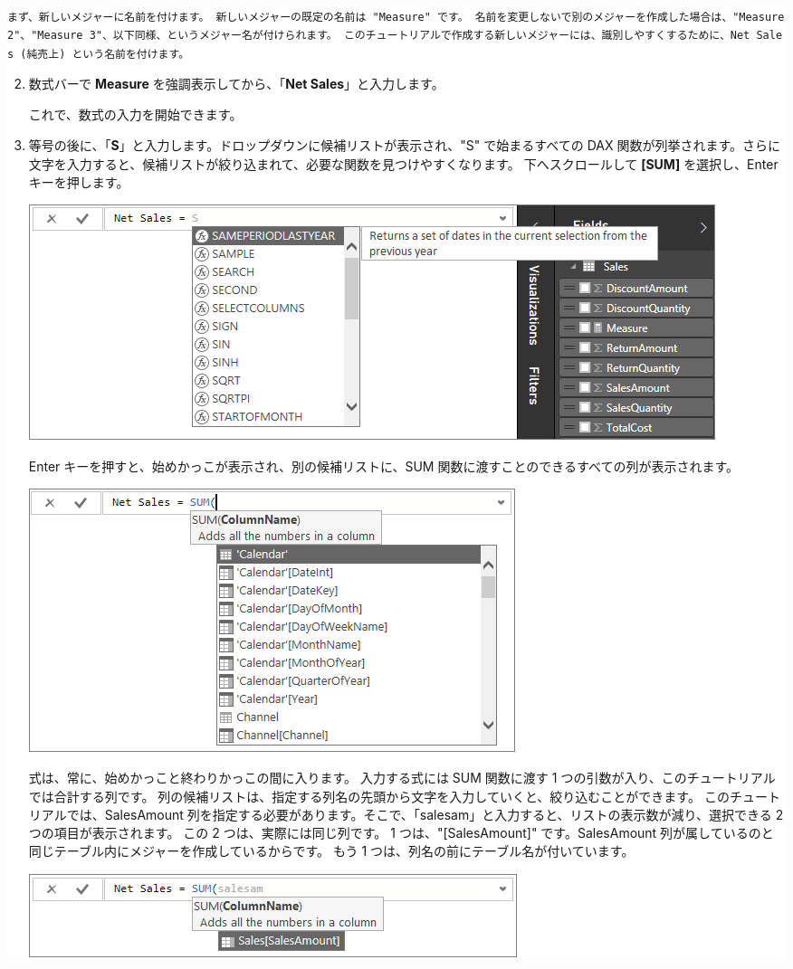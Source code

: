     まず、新しいメジャーに名前を付けます。 新しいメジャーの既定の名前は "Measure" です。 名前を変更しないで別のメジャーを作成した場合は、"Measure 2"、"Measure 3"、以下同様、というメジャー名が付けられます。 このチュートリアルで作成する新しいメジャーには、識別しやすくするために、Net Sales (純売上) という名前を付けます。
    
2. 数式バーで **Measure** を強調表示してから、「**Net Sales**」と入力します。
    
    これで、数式の入力を開始できます。
    
3.  等号の後に、「**S**」と入力します。ドロップダウンに候補リストが表示され、"S" で始まるすべての DAX 関数が列挙されます。さらに文字を入力すると、候補リストが絞り込まれて、必要な関数を見つけやすくなります。 下へスクロールして **[SUM]** を選択し、Enter キーを押します。
    
    ![](media/desktop-tutorial-create-measures/meastut_netsales_newmeasure_formula_s.png)
    
    Enter キーを押すと、始めかっこが表示され、別の候補リストに、SUM 関数に渡すことのできるすべての列が表示されます。
    
    ![](media/desktop-tutorial-create-measures/meastut_netsales_newmeasure_formula_sum.png)
    
    式は、常に、始めかっこと終わりかっこの間に入ります。 入力する式には SUM 関数に渡す 1 つの引数が入り、このチュートリアルでは合計する列です。 列の候補リストは、指定する列名の先頭から文字を入力していくと、絞り込むことができます。 このチュートリアルでは、SalesAmount 列を指定する必要があります。そこで、「salesam」と入力すると、リストの表示数が減り、選択できる 2 つの項目が表示されます。 この 2 つは、実際には同じ列です。 1 つは、"[SalesAmount]" です。SalesAmount 列が属しているのと同じテーブル内にメジャーを作成しているからです。 もう 1 つは、列名の前にテーブル名が付いています。
    
    ![](media/desktop-tutorial-create-measures/meastut_netsales_newmeasure_formula_salesam.png)
    